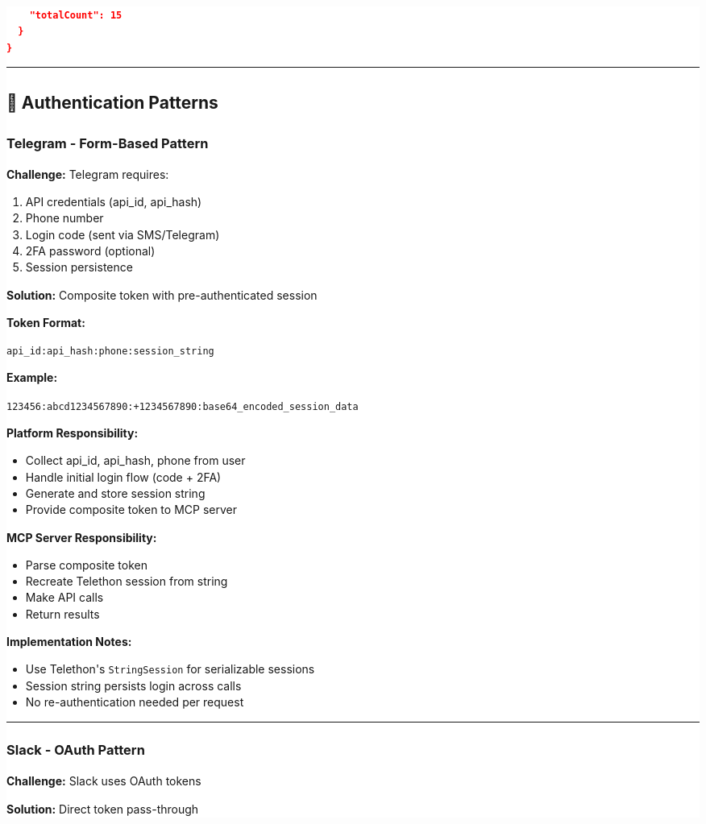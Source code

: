 ```json
    "totalCount": 15
  }
}
```

---

## 🔐 Authentication Patterns

### **Telegram - Form-Based Pattern**

**Challenge:** Telegram requires:
1. API credentials (api_id, api_hash)
2. Phone number
3. Login code (sent via SMS/Telegram)
4. 2FA password (optional)
5. Session persistence

**Solution:** Composite token with pre-authenticated session

**Token Format:**
```
api_id:api_hash:phone:session_string
```

**Example:**
```
123456:abcd1234567890:+1234567890:base64_encoded_session_data
```

**Platform Responsibility:**
- Collect api_id, api_hash, phone from user
- Handle initial login flow (code + 2FA)
- Generate and store session string
- Provide composite token to MCP server

**MCP Server Responsibility:**
- Parse composite token
- Recreate Telethon session from string
- Make API calls
- Return results

**Implementation Notes:**
- Use Telethon's `StringSession` for serializable sessions
- Session string persists login across calls
- No re-authentication needed per request

---

### **Slack - OAuth Pattern**

**Challenge:** Slack uses OAuth tokens

**Solution:** Direct token pass-through
